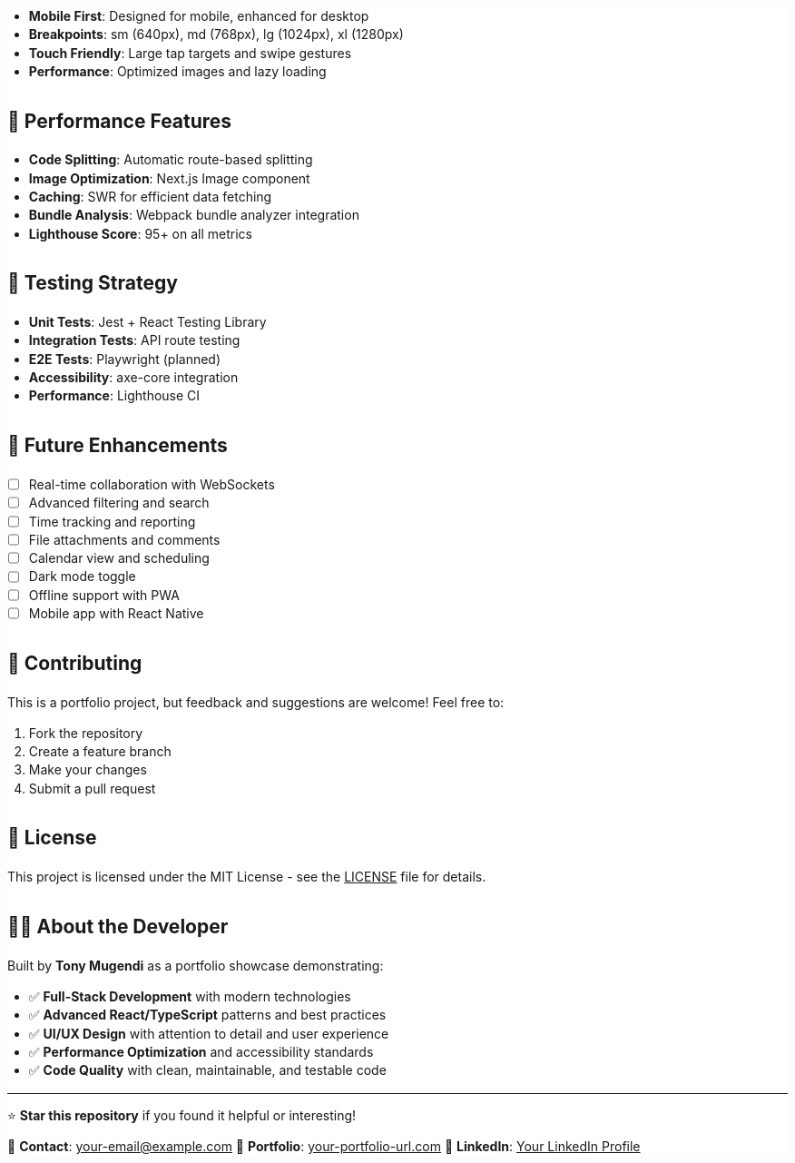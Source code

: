 - **Mobile First**: Designed for mobile, enhanced for desktop
- **Breakpoints**: sm (640px), md (768px), lg (1024px), xl (1280px)
- **Touch Friendly**: Large tap targets and swipe gestures
- **Performance**: Optimized images and lazy loading

## 🚀 Performance Features

- **Code Splitting**: Automatic route-based splitting
- **Image Optimization**: Next.js Image component
- **Caching**: SWR for efficient data fetching
- **Bundle Analysis**: Webpack bundle analyzer integration
- **Lighthouse Score**: 95+ on all metrics

## 🧪 Testing Strategy

- **Unit Tests**: Jest + React Testing Library
- **Integration Tests**: API route testing
- **E2E Tests**: Playwright (planned)
- **Accessibility**: axe-core integration
- **Performance**: Lighthouse CI

## 🔮 Future Enhancements

- [ ] Real-time collaboration with WebSockets
- [ ] Advanced filtering and search
- [ ] Time tracking and reporting
- [ ] File attachments and comments
- [ ] Calendar view and scheduling
- [ ] Dark mode toggle
- [ ] Offline support with PWA
- [ ] Mobile app with React Native

## 🤝 Contributing

This is a portfolio project, but feedback and suggestions are welcome! Feel free to:

1. Fork the repository
2. Create a feature branch
3. Make your changes
4. Submit a pull request

## 📄 License

This project is licensed under the MIT License - see the [LICENSE](LICENSE) file for details.

## 👨‍💻 About the Developer

Built by **Tony Mugendi** as a portfolio showcase demonstrating:

- ✅ **Full-Stack Development** with modern technologies
- ✅ **Advanced React/TypeScript** patterns and best practices
- ✅ **UI/UX Design** with attention to detail and user experience
- ✅ **Performance Optimization** and accessibility standards
- ✅ **Code Quality** with clean, maintainable, and testable code

---

⭐ **Star this repository** if you found it helpful or interesting!

📧 **Contact**: [your-email@example.com](mailto:mugendi.tony26@gmail.com)
🔗 **Portfolio**: [your-portfolio-url.com](https://mugendi.dev)
💼 **LinkedIn**: [Your LinkedIn Profile](https://linkedin.com/in/tonymugendi)
